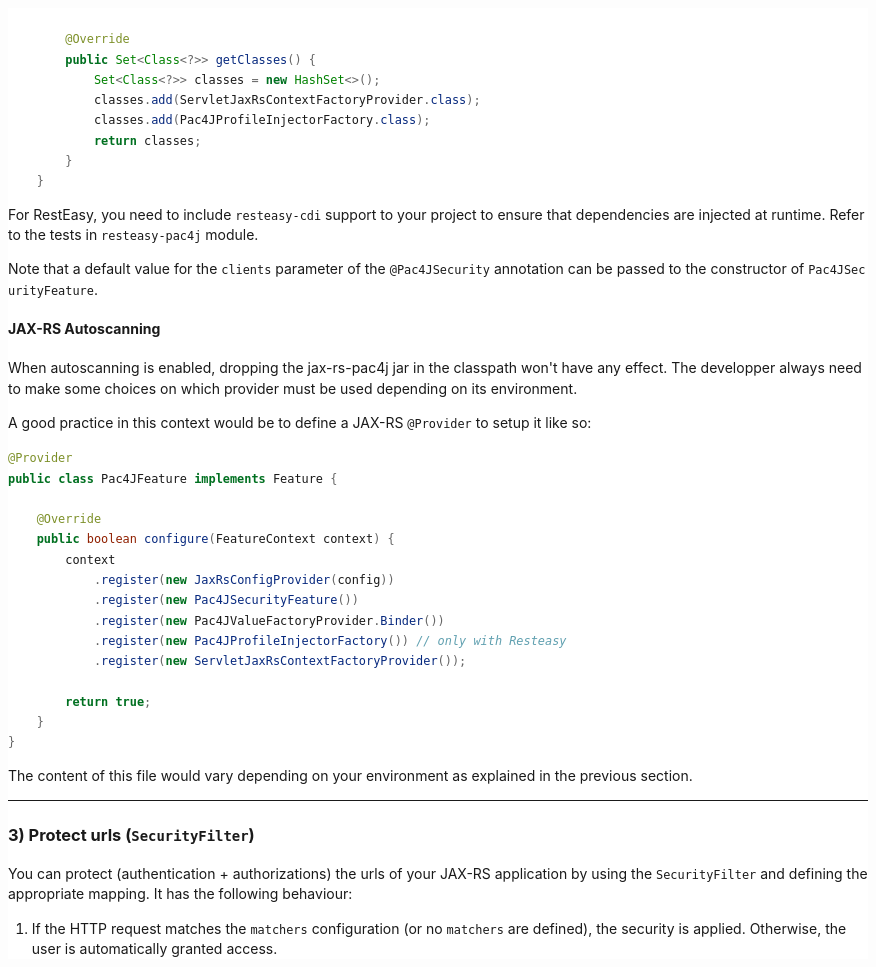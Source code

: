 ```java

        @Override
        public Set<Class<?>> getClasses() {
            Set<Class<?>> classes = new HashSet<>();
            classes.add(ServletJaxRsContextFactoryProvider.class);
            classes.add(Pac4JProfileInjectorFactory.class);
            return classes;
        }
    }
```
For RestEasy, you need to include `resteasy-cdi` support to your project to ensure that dependencies are injected at runtime. Refer to the tests in `resteasy-pac4j` module.

Note that a default value for the `clients` parameter of the `@Pac4JSecurity`
annotation can be passed to the constructor of `Pac4JSecurityFeature`.

#### JAX-RS Autoscanning

When autoscanning is enabled, dropping the jax-rs-pac4j jar in the classpath won't have any effect.
The developper always need to make some choices on which provider must be used depending on its environment.

A good practice in this context would be to define a JAX-RS `@Provider` to setup it like so:
```java
@Provider
public class Pac4JFeature implements Feature {

    @Override
    public boolean configure(FeatureContext context) {
        context
            .register(new JaxRsConfigProvider(config))
            .register(new Pac4JSecurityFeature())
            .register(new Pac4JValueFactoryProvider.Binder())
            .register(new Pac4JProfileInjectorFactory()) // only with Resteasy
            .register(new ServletJaxRsContextFactoryProvider());

        return true;
    }
}
```

The content of this file would vary depending on your environment as explained in the previous section.

---

### 3) Protect urls (`SecurityFilter`)

You can protect (authentication + authorizations) the urls of your JAX-RS application by using the `SecurityFilter` and defining the appropriate mapping. It has the following behaviour:

1) If the HTTP request matches the `matchers` configuration (or no `matchers` are defined), the security is applied. Otherwise, the user is automatically granted access.
